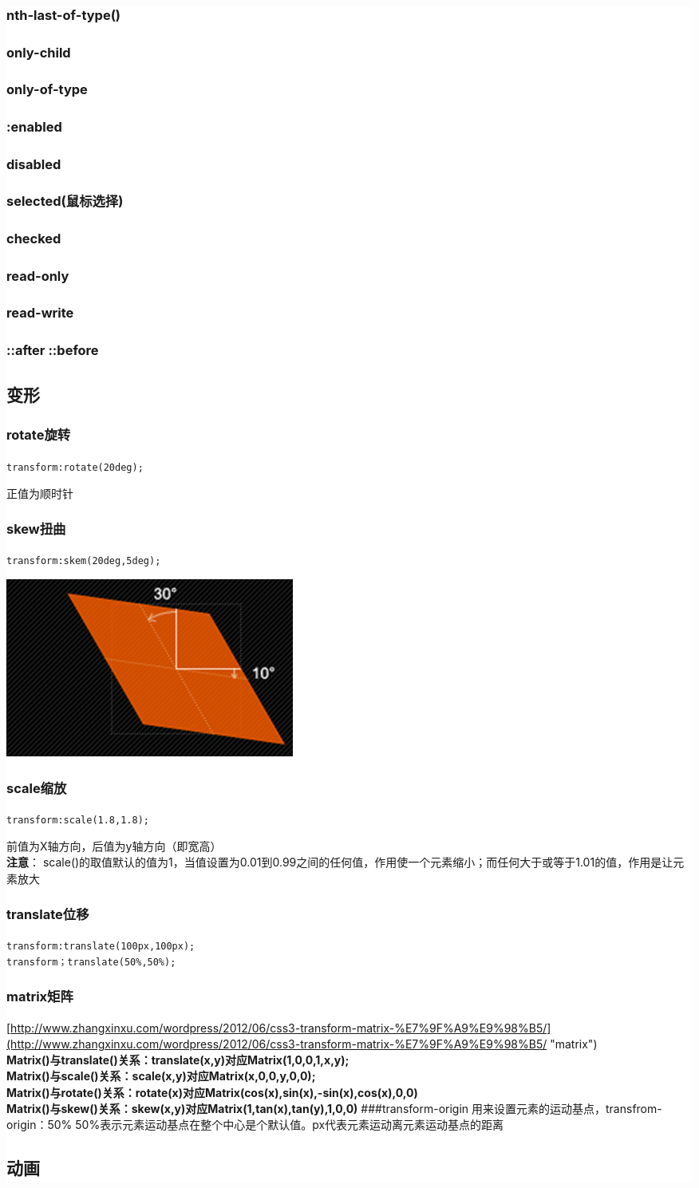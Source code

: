 ### nth-last-of-type()
### only-child
### only-of-type
### :enabled
### disabled
### selected(鼠标选择)
### checked
### read-only
### read-write
### ::after ::before
## 变形
### rotate旋转
	
	transform:rotate(20deg);
正值为顺时针
### skew扭曲
	
	transform:skem(20deg,5deg);
![](skew.png)

### scale缩放
	transform:scale(1.8,1.8);
前值为X轴方向，后值为y轴方向（即宽高）  
**注意**： scale()的取值默认的值为1，当值设置为0.01到0.99之间的任何值，作用使一个元素缩小；而任何大于或等于1.01的值，作用是让元素放大
### translate位移
	
	transform:translate(100px,100px);
	transform；translate(50%,50%);
### matrix矩阵
[http://www.zhangxinxu.com/wordpress/2012/06/css3-transform-matrix-%E7%9F%A9%E9%98%B5/](http://www.zhangxinxu.com/wordpress/2012/06/css3-transform-matrix-%E7%9F%A9%E9%98%B5/ "matrix")  
**Matrix()与translate()关系：translate(x,y)对应Matrix(1,0,0,1,x,y);  
Matrix()与scale()关系：scale(x,y)对应Matrix(x,0,0,y,0,0);  
Matrix()与rotate()关系：rotate(x)对应Matrix(cos(x),sin(x),-sin(x),cos(x),0,0)  
Matrix()与skew()关系：skew(x,y)对应Matrix(1,tan(x),tan(y),1,0,0)** 
###transform-origin
用来设置元素的运动基点，transfrom-origin：50% 50%表示元素运动基点在整个中心是个默认值。px代表元素运动离元素运动基点的距离
## 动画